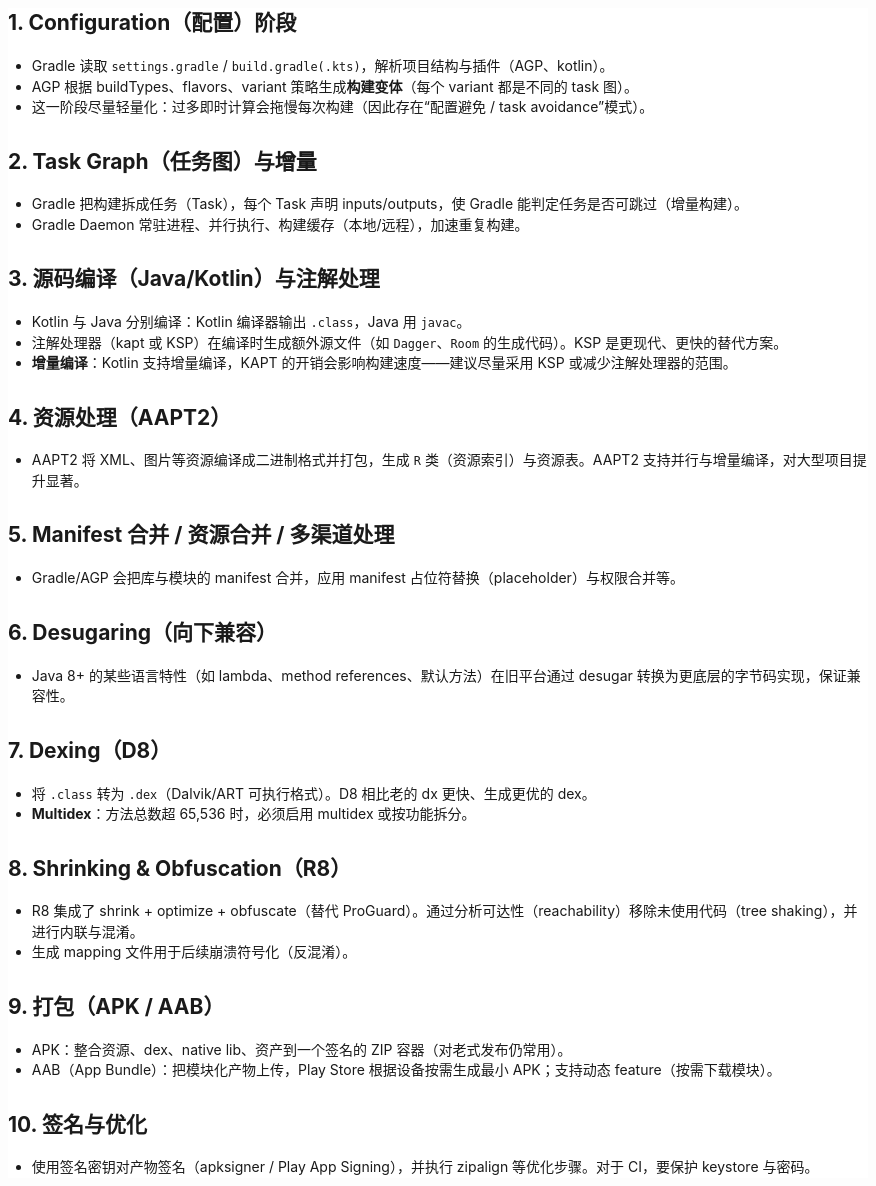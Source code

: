 ## 1. Configuration（配置）阶段

* Gradle 读取 `settings.gradle` / `build.gradle(.kts)`，解析项目结构与插件（AGP、kotlin）。
* AGP 根据 buildTypes、flavors、variant 策略生成**构建变体**（每个 variant 都是不同的 task 图）。
* 这一阶段尽量轻量化：过多即时计算会拖慢每次构建（因此存在“配置避免 / task avoidance”模式）。

## 2. Task Graph（任务图）与增量

* Gradle 把构建拆成任务（Task），每个 Task 声明 inputs/outputs，使 Gradle 能判定任务是否可跳过（增量构建）。
* Gradle Daemon 常驻进程、并行执行、构建缓存（本地/远程），加速重复构建。

## 3. 源码编译（Java/Kotlin）与注解处理

* Kotlin 与 Java 分别编译：Kotlin 编译器输出 `.class`，Java 用 `javac`。
* 注解处理器（kapt 或 KSP）在编译时生成额外源文件（如 `Dagger`、`Room` 的生成代码）。KSP 是更现代、更快的替代方案。
* **增量编译**：Kotlin 支持增量编译，KAPT 的开销会影响构建速度——建议尽量采用 KSP 或减少注解处理器的范围。

## 4. 资源处理（AAPT2）

* AAPT2 将 XML、图片等资源编译成二进制格式并打包，生成 `R` 类（资源索引）与资源表。AAPT2 支持并行与增量编译，对大型项目提升显著。

## 5. Manifest 合并 / 资源合并 / 多渠道处理

* Gradle/AGP 会把库与模块的 manifest 合并，应用 manifest 占位符替换（placeholder）与权限合并等。

## 6. Desugaring（向下兼容）

* Java 8+ 的某些语言特性（如 lambda、method references、默认方法）在旧平台通过 desugar 转换为更底层的字节码实现，保证兼容性。

## 7. Dexing（D8）

* 将 `.class` 转为 `.dex`（Dalvik/ART 可执行格式）。D8 相比老的 dx 更快、生成更优的 dex。
* **Multidex**：方法总数超 65,536 时，必须启用 multidex 或按功能拆分。

## 8. Shrinking & Obfuscation（R8）

* R8 集成了 shrink + optimize + obfuscate（替代 ProGuard）。通过分析可达性（reachability）移除未使用代码（tree shaking），并进行内联与混淆。
* 生成 mapping 文件用于后续崩溃符号化（反混淆）。

## 9. 打包（APK / AAB）

* APK：整合资源、dex、native lib、资产到一个签名的 ZIP 容器（对老式发布仍常用）。
* AAB（App Bundle）：把模块化产物上传，Play Store 根据设备按需生成最小 APK；支持动态 feature（按需下载模块）。

## 10. 签名与优化

* 使用签名密钥对产物签名（apksigner / Play App Signing），并执行 zipalign 等优化步骤。对于 CI，要保护 keystore 与密码。
